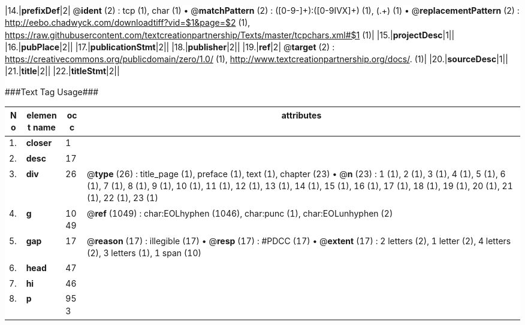|14.|__prefixDef__|2| @__ident__ (2) : tcp (1), char (1)  •  @__matchPattern__ (2) : ([0-9\-]+):([0-9IVX]+) (1), (.+) (1)  •  @__replacementPattern__ (2) : http://eebo.chadwyck.com/downloadtiff?vid=$1&page=$2 (1), https://raw.githubusercontent.com/textcreationpartnership/Texts/master/tcpchars.xml#$1 (1)|
|15.|__projectDesc__|1||
|16.|__pubPlace__|2||
|17.|__publicationStmt__|2||
|18.|__publisher__|2||
|19.|__ref__|2| @__target__ (2) : https://creativecommons.org/publicdomain/zero/1.0/ (1), http://www.textcreationpartnership.org/docs/. (1)|
|20.|__sourceDesc__|1||
|21.|__title__|2||
|22.|__titleStmt__|2||


###Text Tag Usage###

|No|element name|occ|attributes|
|---|---|---|---|
|1.|__closer__|1||
|2.|__desc__|17||
|3.|__div__|26| @__type__ (26) : title_page (1), preface (1), text (1), chapter (23)  •  @__n__ (23) : 1 (1), 2 (1), 3 (1), 4 (1), 5 (1), 6 (1), 7 (1), 8 (1), 9 (1), 10 (1), 11 (1), 12 (1), 13 (1), 14 (1), 15 (1), 16 (1), 17 (1), 18 (1), 19 (1), 20 (1), 21 (1), 22 (1), 23 (1)|
|4.|__g__|1049| @__ref__ (1049) : char:EOLhyphen (1046), char:punc (1), char:EOLunhyphen (2)|
|5.|__gap__|17| @__reason__ (17) : illegible (17)  •  @__resp__ (17) : #PDCC (17)  •  @__extent__ (17) : 2 letters (2), 1 letter (2), 4 letters (2), 3 letters (1), 1 span (10)|
|6.|__head__|47||
|7.|__hi__|46||
|8.|__p__|953||